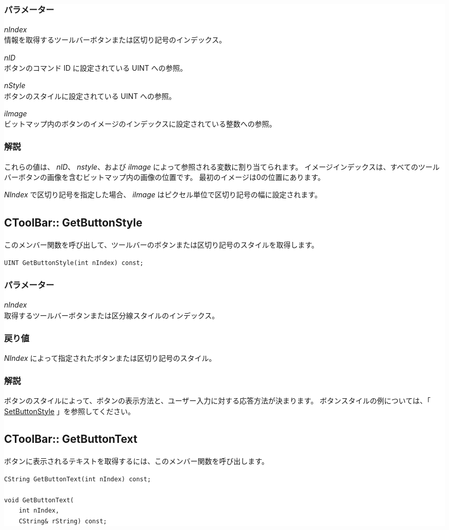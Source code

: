 ### <a name="parameters"></a>パラメーター

*nIndex*<br/>
情報を取得するツールバーボタンまたは区切り記号のインデックス。

*nID*<br/>
ボタンのコマンド ID に設定されている UINT への参照。

*nStyle*<br/>
ボタンのスタイルに設定されている UINT への参照。

*iImage*<br/>
ビットマップ内のボタンのイメージのインデックスに設定されている整数への参照。

### <a name="remarks"></a>解説

これらの値は、 *nID*、 *nstyle*、および *iImage* によって参照される変数に割り当てられます。 イメージインデックスは、すべてのツールバーボタンの画像を含むビットマップ内の画像の位置です。 最初のイメージは0の位置にあります。

*NIndex* で区切り記号を指定した場合、 *iImage* はピクセル単位で区切り記号の幅に設定されます。

## <a name="ctoolbargetbuttonstyle"></a><a name="getbuttonstyle"></a> CToolBar:: GetButtonStyle

このメンバー関数を呼び出して、ツールバーのボタンまたは区切り記号のスタイルを取得します。

```
UINT GetButtonStyle(int nIndex) const;
```

### <a name="parameters"></a>パラメーター

*nIndex*<br/>
取得するツールバーボタンまたは区分線スタイルのインデックス。

### <a name="return-value"></a>戻り値

*NIndex* によって指定されたボタンまたは区切り記号のスタイル。

### <a name="remarks"></a>解説

ボタンのスタイルによって、ボタンの表示方法と、ユーザー入力に対する応答方法が決まります。 ボタンスタイルの例については、「 [SetButtonStyle](#setbuttonstyle) 」を参照してください。

## <a name="ctoolbargetbuttontext"></a><a name="getbuttontext"></a> CToolBar:: GetButtonText

ボタンに表示されるテキストを取得するには、このメンバー関数を呼び出します。

```
CString GetButtonText(int nIndex) const;

void GetButtonText(
    int nIndex,
    CString& rString) const;
```
